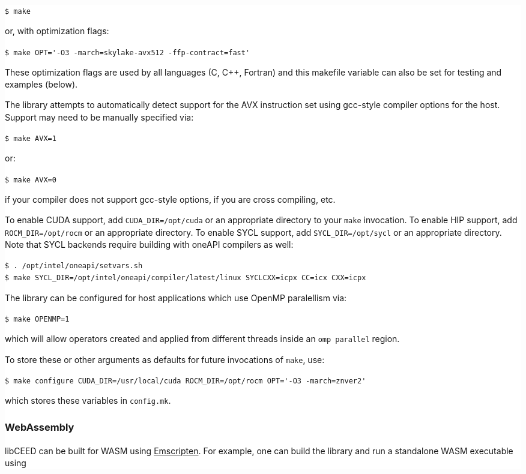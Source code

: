 ```console
$ make
```

or, with optimization flags:

```console
$ make OPT='-O3 -march=skylake-avx512 -ffp-contract=fast'
```

These optimization flags are used by all languages (C, C++, Fortran) and this makefile variable can also be set for testing and examples (below).

The library attempts to automatically detect support for the AVX instruction set using gcc-style compiler options for the host.
Support may need to be manually specified via:

```console
$ make AVX=1
```

or:

```console
$ make AVX=0
```

if your compiler does not support gcc-style options, if you are cross compiling, etc.

To enable CUDA support, add `CUDA_DIR=/opt/cuda` or an appropriate directory to your `make` invocation.
To enable HIP support, add `ROCM_DIR=/opt/rocm` or an appropriate directory.
To enable SYCL support, add `SYCL_DIR=/opt/sycl` or an appropriate directory.
Note that SYCL backends require building with oneAPI compilers as well:

```console
$ . /opt/intel/oneapi/setvars.sh
$ make SYCL_DIR=/opt/intel/oneapi/compiler/latest/linux SYCLCXX=icpx CC=icx CXX=icpx
```

The library can be configured for host applications which use OpenMP paralellism via:

```console
$ make OPENMP=1
```

which will allow operators created and applied from different threads inside an `omp parallel` region.

To store these or other arguments as defaults for future invocations of `make`, use:

```console
$ make configure CUDA_DIR=/usr/local/cuda ROCM_DIR=/opt/rocm OPT='-O3 -march=znver2'
```

which stores these variables in `config.mk`.

### WebAssembly

libCEED can be built for WASM using [Emscripten](https://emscripten.org). For example, one can build the library and run a standalone WASM executable using
